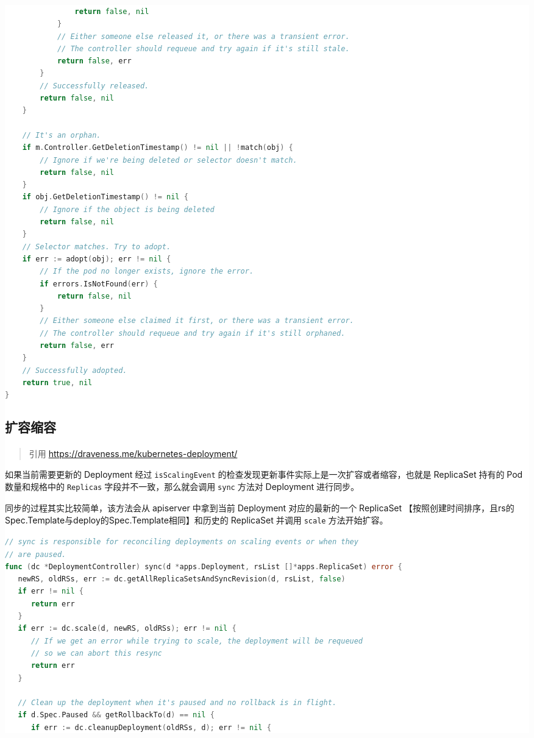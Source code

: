 ```go
				return false, nil
			}
			// Either someone else released it, or there was a transient error.
			// The controller should requeue and try again if it's still stale.
			return false, err
		}
		// Successfully released.
		return false, nil
	}

	// It's an orphan.
	if m.Controller.GetDeletionTimestamp() != nil || !match(obj) {
		// Ignore if we're being deleted or selector doesn't match.
		return false, nil
	}
	if obj.GetDeletionTimestamp() != nil {
		// Ignore if the object is being deleted
		return false, nil
	}
	// Selector matches. Try to adopt.
	if err := adopt(obj); err != nil {
		// If the pod no longer exists, ignore the error.
		if errors.IsNotFound(err) {
			return false, nil
		}
		// Either someone else claimed it first, or there was a transient error.
		// The controller should requeue and try again if it's still orphaned.
		return false, err
	}
	// Successfully adopted.
	return true, nil
}
```





## 扩容缩容

> 引用 https://draveness.me/kubernetes-deployment/



如果当前需要更新的 Deployment 经过 `isScalingEvent` 的检查发现更新事件实际上是一次扩容或者缩容，也就是 ReplicaSet 持有的 Pod 数量和规格中的 `Replicas` 字段并不一致，那么就会调用 `sync` 方法对 Deployment 进行同步。

同步的过程其实比较简单，该方法会从 apiserver 中拿到当前 Deployment 对应的最新的一个 ReplicaSet 【按照创建时间排序，且rs的Spec.Template与deploy的Spec.Template相同】和历史的 ReplicaSet 并调用 `scale` 方法开始扩容。

```go
// sync is responsible for reconciling deployments on scaling events or when they
// are paused.
func (dc *DeploymentController) sync(d *apps.Deployment, rsList []*apps.ReplicaSet) error {
   newRS, oldRSs, err := dc.getAllReplicaSetsAndSyncRevision(d, rsList, false)
   if err != nil {
      return err
   }
   if err := dc.scale(d, newRS, oldRSs); err != nil {
      // If we get an error while trying to scale, the deployment will be requeued
      // so we can abort this resync
      return err
   }

   // Clean up the deployment when it's paused and no rollback is in flight.
   if d.Spec.Paused && getRollbackTo(d) == nil {
      if err := dc.cleanupDeployment(oldRSs, d); err != nil {
```